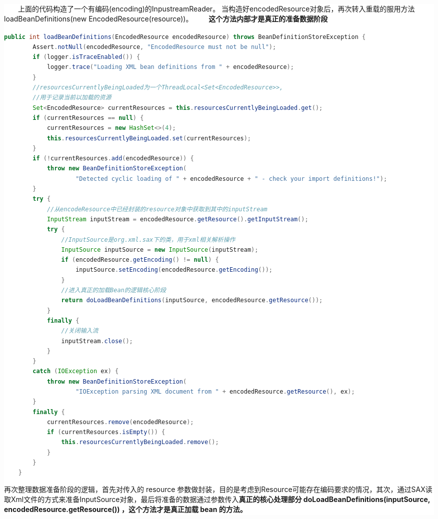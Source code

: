 &emsp;&emsp;上面的代码构造了一个有编码(encoding)的InpustreamReader。 当构造好encodedResource对象后，再次转入重载的服用方法loadBeanDefinitions(new EncodedResource(resource))。
&emsp;&emsp;**这个方法内部才是真正的准备数据阶段**
```java
public int loadBeanDefinitions(EncodedResource encodedResource) throws BeanDefinitionStoreException {
		Assert.notNull(encodedResource, "EncodedResource must not be null");
		if (logger.isTraceEnabled()) {
			logger.trace("Loading XML bean definitions from " + encodedResource);
		}
        //resourcesCurrentlyBeingLoaded为一个ThreadLocal<Set<EncodedResource>>,
        //用于记录当前以加载的资源
		Set<EncodedResource> currentResources = this.resourcesCurrentlyBeingLoaded.get();
		if (currentResources == null) {
			currentResources = new HashSet<>(4);
			this.resourcesCurrentlyBeingLoaded.set(currentResources);
		}
		if (!currentResources.add(encodedResource)) {
			throw new BeanDefinitionStoreException(
					"Detected cyclic loading of " + encodedResource + " - check your import definitions!");
		}
		try {
            //从encodeResource中已经封装的resource对象中获取到其中的inputStream
			InputStream inputStream = encodedResource.getResource().getInputStream();
			try {
                //InputSource是org.xml.sax下的类，用于xml相关解析操作
				InputSource inputSource = new InputSource(inputStream);
				if (encodedResource.getEncoding() != null) {
					inputSource.setEncoding(encodedResource.getEncoding());
				}
                //进入真正的加载Bean的逻辑核心阶段
				return doLoadBeanDefinitions(inputSource, encodedResource.getResource());
			}
			finally {
                //关闭输入流
				inputStream.close();
			}
		}
		catch (IOException ex) {
			throw new BeanDefinitionStoreException(
					"IOException parsing XML document from " + encodedResource.getResource(), ex);
		}
		finally {
			currentResources.remove(encodedResource);
			if (currentResources.isEmpty()) {
				this.resourcesCurrentlyBeingLoaded.remove();
			}
		}
	}
```
再次整理数据准备阶段的逻辑，首先对传入的 resource 参数做封装，目的是考虑到Resource可能存在编码要求的情况，其次，通过SAX读取Xml文件的方式来准备InputSource对象，最后将准备的数据通过参数传入**真正的核心处理部分 doLoadBeanDefinitions(inputSource, encodedResource.getResource()) ，这个方法才是真正加载 bean 的方法。**
